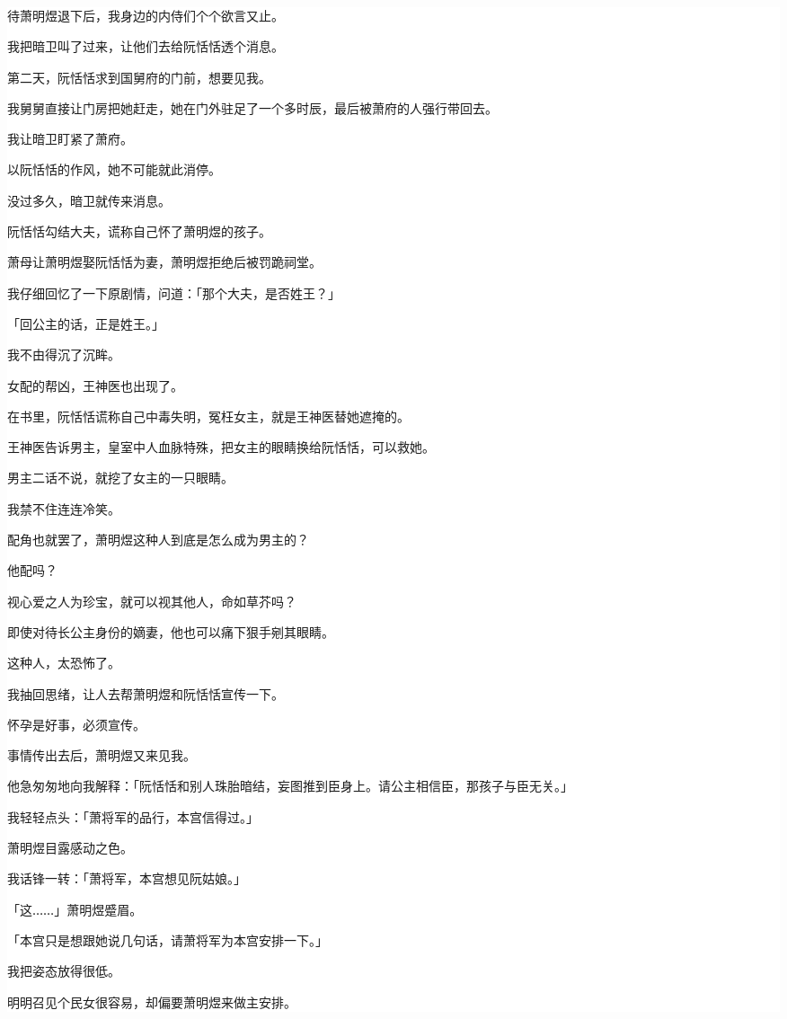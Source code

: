 待萧明煜退下后，我身边的内侍们个个欲言又止。

我把暗卫叫了过来，让他们去给阮恬恬透个消息。

第二天，阮恬恬求到国舅府的门前，想要见我。

我舅舅直接让门房把她赶走，她在门外驻足了一个多时辰，最后被萧府的人强行带回去。

我让暗卫盯紧了萧府。

以阮恬恬的作风，她不可能就此消停。

没过多久，暗卫就传来消息。

阮恬恬勾结大夫，谎称自己怀了萧明煜的孩子。

萧母让萧明煜娶阮恬恬为妻，萧明煜拒绝后被罚跪祠堂。

我仔细回忆了一下原剧情，问道：「那个大夫，是否姓王？」

「回公主的话，正是姓王。」

我不由得沉了沉眸。

女配的帮凶，王神医也出现了。

在书里，阮恬恬谎称自己中毒失明，冤枉女主，就是王神医替她遮掩的。

王神医告诉男主，皇室中人血脉特殊，把女主的眼睛换给阮恬恬，可以救她。

男主二话不说，就挖了女主的一只眼睛。

我禁不住连连冷笑。

配角也就罢了，萧明煜这种人到底是怎么成为男主的？

他配吗？

视心爱之人为珍宝，就可以视其他人，命如草芥吗？

即使对待长公主身份的嫡妻，他也可以痛下狠手剜其眼睛。

这种人，太恐怖了。

我抽回思绪，让人去帮萧明煜和阮恬恬宣传一下。

怀孕是好事，必须宣传。

事情传出去后，萧明煜又来见我。

他急匆匆地向我解释：「阮恬恬和别人珠胎暗结，妄图推到臣身上。请公主相信臣，那孩子与臣无关。」

我轻轻点头：「萧将军的品行，本宫信得过。」

萧明煜目露感动之色。

我话锋一转：「萧将军，本宫想见阮姑娘。」

「这……」萧明煜蹙眉。

「本宫只是想跟她说几句话，请萧将军为本宫安排一下。」

我把姿态放得很低。

明明召见个民女很容易，却偏要萧明煜来做主安排。
